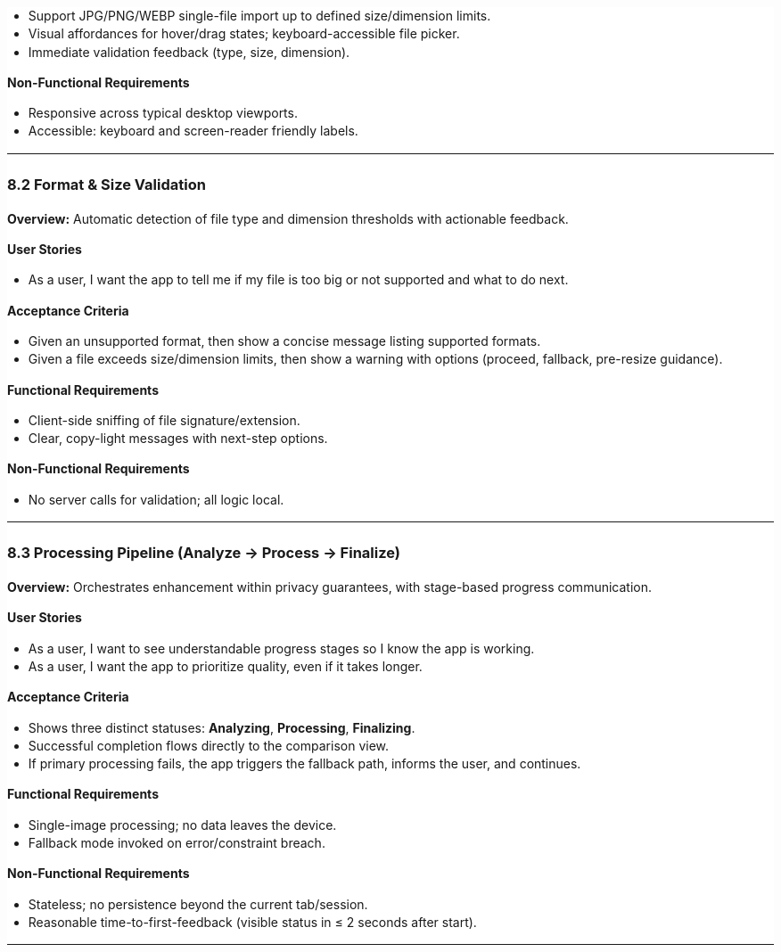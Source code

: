 * Support JPG/PNG/WEBP single-file import up to defined size/dimension limits.
* Visual affordances for hover/drag states; keyboard-accessible file picker.
* Immediate validation feedback (type, size, dimension).

**Non-Functional Requirements**

* Responsive across typical desktop viewports.
* Accessible: keyboard and screen-reader friendly labels.

---

### 8.2 Format & Size Validation

**Overview:** Automatic detection of file type and dimension thresholds with actionable feedback.

**User Stories**

* As a user, I want the app to tell me if my file is too big or not supported and what to do next.

**Acceptance Criteria**

* Given an unsupported format, then show a concise message listing supported formats.
* Given a file exceeds size/dimension limits, then show a warning with options (proceed, fallback, pre-resize guidance).

**Functional Requirements**

* Client-side sniffing of file signature/extension.
* Clear, copy-light messages with next-step options.

**Non-Functional Requirements**

* No server calls for validation; all logic local.

---

### 8.3 Processing Pipeline (Analyze → Process → Finalize)

**Overview:** Orchestrates enhancement within privacy guarantees, with stage-based progress communication.

**User Stories**

* As a user, I want to see understandable progress stages so I know the app is working.
* As a user, I want the app to prioritize quality, even if it takes longer.

**Acceptance Criteria**

* Shows three distinct statuses: **Analyzing**, **Processing**, **Finalizing**.
* Successful completion flows directly to the comparison view.
* If primary processing fails, the app triggers the fallback path, informs the user, and continues.

**Functional Requirements**

* Single-image processing; no data leaves the device.
* Fallback mode invoked on error/constraint breach.

**Non-Functional Requirements**

* Stateless; no persistence beyond the current tab/session.
* Reasonable time-to-first-feedback (visible status in ≤ 2 seconds after start).

---